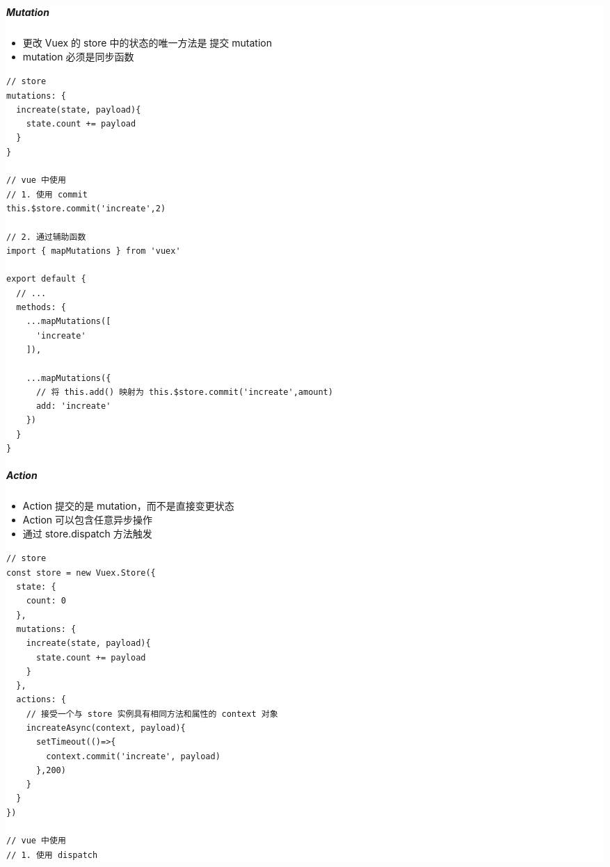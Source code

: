 ```
```

##### Mutation

- 更改 Vuex 的 store 中的状态的唯一方法是 提交 mutation
- mutation 必须是同步函数

```
// store
mutations: {
  increate(state, payload){
    state.count += payload
  }
}

// vue 中使用
// 1. 使用 commit
this.$store.commit('increate',2)

// 2. 通过辅助函数
import { mapMutations } from 'vuex'

export default {
  // ...
  methods: {
    ...mapMutations([
      'increate'
    ]),

    ...mapMutations({
      // 将 this.add() 映射为 this.$store.commit('increate',amount)
      add: 'increate'
    })
  }
}
```

##### Action

- Action 提交的是 mutation，而不是直接变更状态
- Action 可以包含任意异步操作
- 通过 store.dispatch 方法触发

```
// store
const store = new Vuex.Store({
  state: {
    count: 0
  },
  mutations: {
    increate(state, payload){
      state.count += payload
    }
  },
  actions: {
    // 接受一个与 store 实例具有相同方法和属性的 context 对象
    increateAsync(context, payload){
      setTimeout(()=>{
        context.commit('increate', payload)
      },200)
    }
  }
})

// vue 中使用
// 1. 使用 dispatch
```
